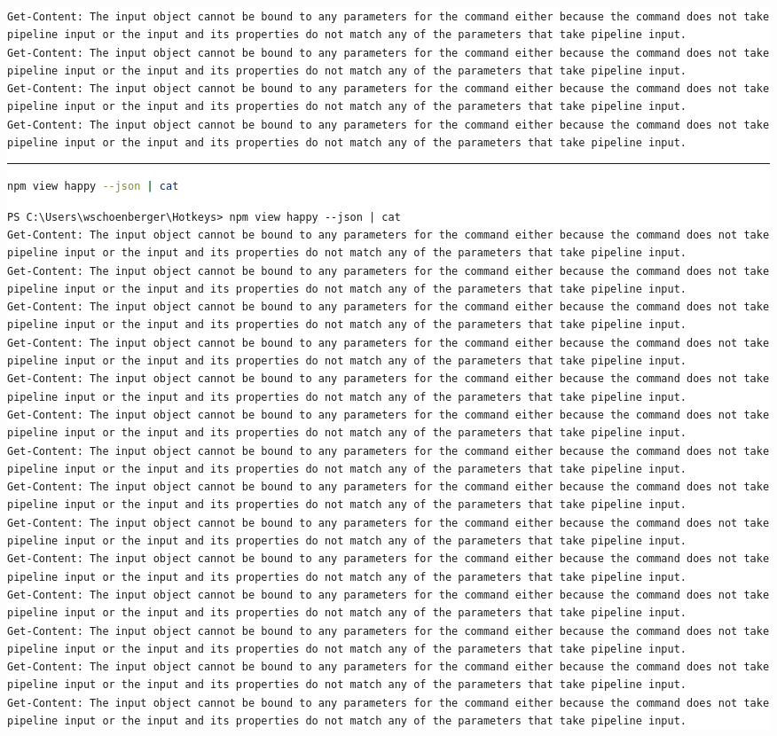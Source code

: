 ```
Get-Content: The input object cannot be bound to any parameters for the command either because the command does not take pipeline input or the input and its properties do not match any of the parameters that take pipeline input.            
Get-Content: The input object cannot be bound to any parameters for the command either because the command does not take pipeline input or the input and its properties do not match any of the parameters that take pipeline input.            
Get-Content: The input object cannot be bound to any parameters for the command either because the command does not take pipeline input or the input and its properties do not match any of the parameters that take pipeline input.            
Get-Content: The input object cannot be bound to any parameters for the command either because the command does not take pipeline input or the input and its properties do not match any of the parameters that take pipeline input.            
```

---

```bash
npm view happy --json | cat
```

```
PS C:\Users\wschoenberger\Hotkeys> npm view happy --json | cat
Get-Content: The input object cannot be bound to any parameters for the command either because the command does not take pipeline input or the input and its properties do not match any of the parameters that take pipeline input.            
Get-Content: The input object cannot be bound to any parameters for the command either because the command does not take pipeline input or the input and its properties do not match any of the parameters that take pipeline input.            
Get-Content: The input object cannot be bound to any parameters for the command either because the command does not take pipeline input or the input and its properties do not match any of the parameters that take pipeline input.            
Get-Content: The input object cannot be bound to any parameters for the command either because the command does not take pipeline input or the input and its properties do not match any of the parameters that take pipeline input.            
Get-Content: The input object cannot be bound to any parameters for the command either because the command does not take pipeline input or the input and its properties do not match any of the parameters that take pipeline input.            
Get-Content: The input object cannot be bound to any parameters for the command either because the command does not take pipeline input or the input and its properties do not match any of the parameters that take pipeline input.            
Get-Content: The input object cannot be bound to any parameters for the command either because the command does not take pipeline input or the input and its properties do not match any of the parameters that take pipeline input.            
Get-Content: The input object cannot be bound to any parameters for the command either because the command does not take pipeline input or the input and its properties do not match any of the parameters that take pipeline input.            
Get-Content: The input object cannot be bound to any parameters for the command either because the command does not take pipeline input or the input and its properties do not match any of the parameters that take pipeline input.            
Get-Content: The input object cannot be bound to any parameters for the command either because the command does not take pipeline input or the input and its properties do not match any of the parameters that take pipeline input.            
Get-Content: The input object cannot be bound to any parameters for the command either because the command does not take pipeline input or the input and its properties do not match any of the parameters that take pipeline input.            
Get-Content: The input object cannot be bound to any parameters for the command either because the command does not take pipeline input or the input and its properties do not match any of the parameters that take pipeline input.            
Get-Content: The input object cannot be bound to any parameters for the command either because the command does not take pipeline input or the input and its properties do not match any of the parameters that take pipeline input.            
Get-Content: The input object cannot be bound to any parameters for the command either because the command does not take pipeline input or the input and its properties do not match any of the parameters that take pipeline input.            
```